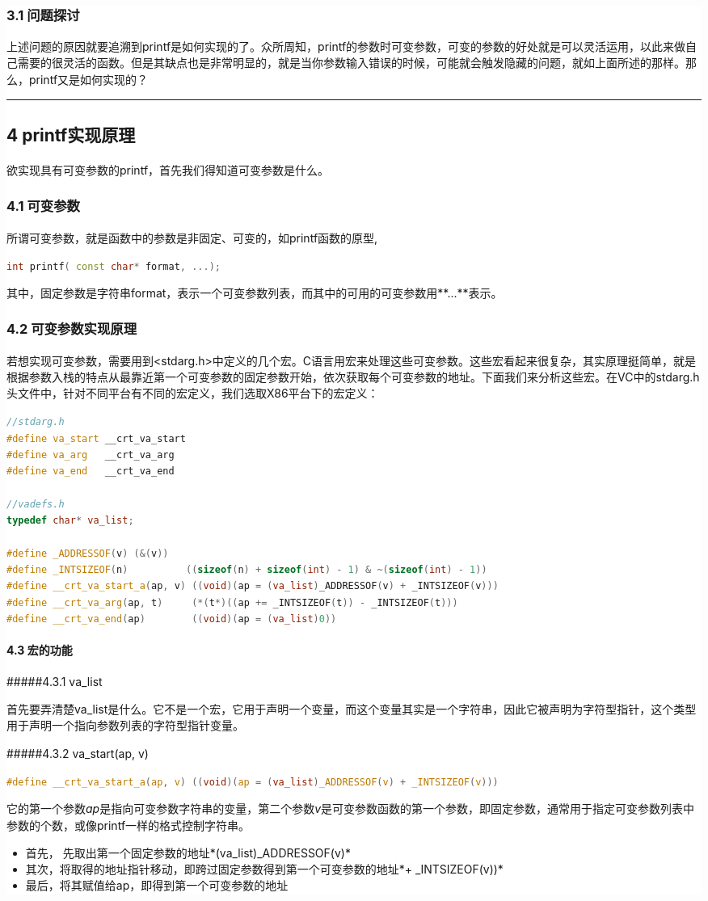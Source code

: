 ### 3.1 问题探讨
上述问题的原因就要追溯到printf是如何实现的了。众所周知，printf的参数时可变参数，可变的参数的好处就是可以灵活运用，以此来做自己需要的很灵活的函数。但是其缺点也是非常明显的，就是当你参数输入错误的时候，可能就会触发隐藏的问题，就如上面所述的那样。那么，printf又是如何实现的？

------

## 4 printf实现原理
欲实现具有可变参数的printf，首先我们得知道可变参数是什么。

### 4.1 可变参数
所谓可变参数，就是函数中的参数是非固定、可变的，如printf函数的原型,

```cpp
int printf( const char* format, ...);
```

其中，固定参数是字符串format，表示一个可变参数列表，而其中的可用的可变参数用**...**表示。

### 4.2 可变参数实现原理
若想实现可变参数，需要用到<stdarg.h>中定义的几个宏。C语言用宏来处理这些可变参数。这些宏看起来很复杂，其实原理挺简单，就是根据参数入栈的特点从最靠近第一个可变参数的固定参数开始，依次获取每个可变参数的地址。下面我们来分析这些宏。在VC中的stdarg.h头文件中，针对不同平台有不同的宏定义，我们选取X86平台下的宏定义：

```cpp
//stdarg.h
#define va_start __crt_va_start
#define va_arg   __crt_va_arg
#define va_end   __crt_va_end

//vadefs.h
typedef char* va_list;

#define _ADDRESSOF(v) (&(v))
#define _INTSIZEOF(n)          ((sizeof(n) + sizeof(int) - 1) & ~(sizeof(int) - 1))
#define __crt_va_start_a(ap, v) ((void)(ap = (va_list)_ADDRESSOF(v) + _INTSIZEOF(v)))
#define __crt_va_arg(ap, t)     (*(t*)((ap += _INTSIZEOF(t)) - _INTSIZEOF(t)))
#define __crt_va_end(ap)        ((void)(ap = (va_list)0))
```

#### 4.3 宏的功能

#####4.3.1 va_list
    
首先要弄清楚va_list是什么。它不是一个宏，它用于声明一个变量，而这个变量其实是一个字符串，因此它被声明为字符型指针，这个类型用于声明一个指向参数列表的字符型指针变量。

#####4.3.2 va_start(ap, v)  
```c
#define __crt_va_start_a(ap, v) ((void)(ap = (va_list)_ADDRESSOF(v) + _INTSIZEOF(v)))
```
它的第一个参数*ap*是指向可变参数字符串的变量，第二个参数*v*是可变参数函数的第一个参数，即固定参数，通常用于指定可变参数列表中参数的个数，或像printf一样的格式控制字符串。


* 首先， 先取出第一个固定参数的地址*(va_list)_ADDRESSOF(v)*
* 其次，将取得的地址指针移动，即跨过固定参数得到第一个可变参数的地址*+ _INTSIZEOF(v))*
* 最后，将其赋值给ap，即得到第一个可变参数的地址
